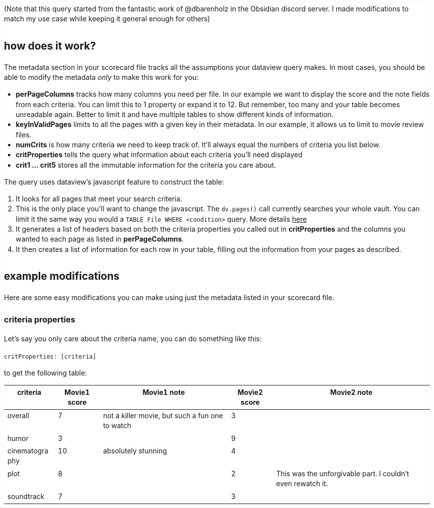 ```
```

(Note that this query started from the fantastic work of @dbarenholz in the Obsidian discord server. I made modifications to match my use case while keeping it general enough for others)

## how does it work?

The metadata section in your scorecard file tracks all the assumptions your dataview query makes. In most cases, you should be able to modify the metadata _only_ to make this work for you:

- **perPageColumns** tracks how many columns you need per file. In our example we want to display the score and the note fields from each criteria. You can limit this to 1 property or expand it to 12. But remember, too many and your table becomes unreadable again. Better to limit it and have multiple tables to show different kinds of information.
- **keyInValidPages** limits to all the pages with a given key in their metadata. In our example, it allows us to limit to movie review files.
- **numCrits** is how many criteria we need to keep track of. It’ll always equal the numbers of criteria you list below.
- **critProperties** tells the query what information about each criteria you’ll need displayed
- **crit1 … crit5** stores all the immutable information for the criteria you care about.

The query uses dataview’s javascript feature to construct the table:

1. It looks for all pages that meet your search criteria. 
  1. This is the only place you'll want to change the javascript. The `dv.pages()` call currently searches your whole vault. You can limit it the same way you would a `TABLE File WHERE <condition>` query. More details [here](https://blacksmithgu.github.io/obsidian-dataview/api/code-reference/#dvpagessource)
2. It generates a list of headers based on both the criteria properties you called out in **critProperties** and the columns you wanted to each page as listed in **perPageColumns**.
3. It then creates a list of information for each row in your table, filling out the information from your pages as described.

## example modifications

Here are some easy modifications you can make using just the metadata listed in your scorecard file.

### criteria properties

Let’s say you only care about the criteria name, you can do something like this:

```
critProperties: [criteria]
```

to get the following table:

| criteria | Movie1 score | Movie1 note | Movie2 score | Movie2 note |
| --- | --- | --- | --- | --- |
| overall | 7 | not a killer movie, but such a fun one to watch | 3 |   |
| humor | 3 |   | 9 |   |
| cinematography | 10 | absolutely stunning | 4 |   |
| plot | 8 |   | 2 | This was the unforgivable part. I couldn’t even rewatch it. |
| soundtrack | 7 |   | 3 |   |
